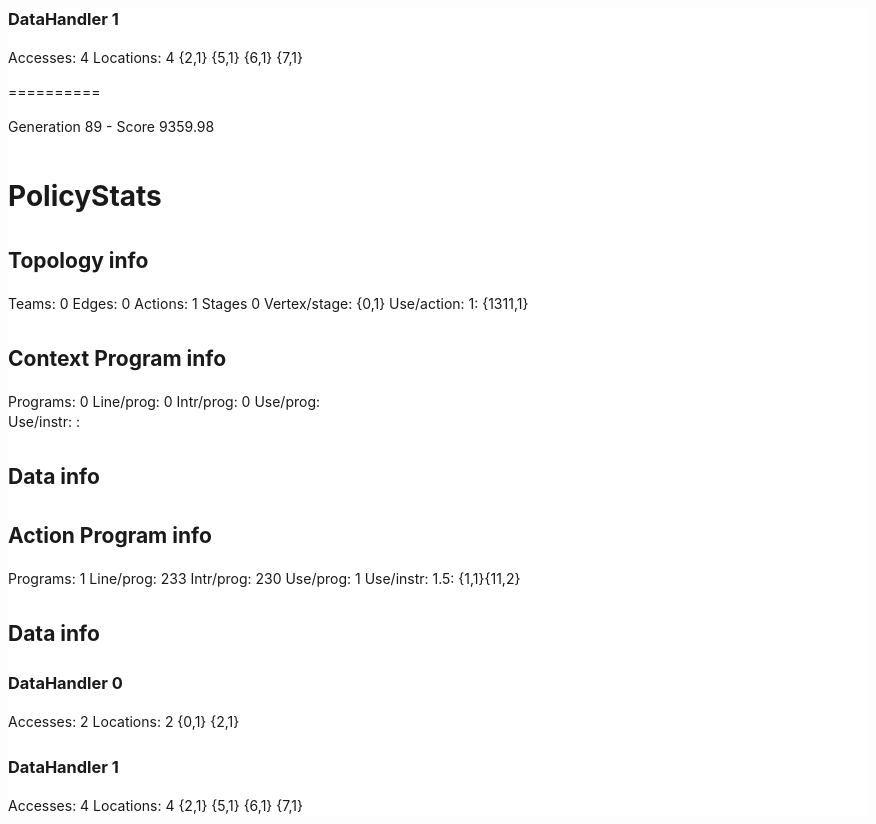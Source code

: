 ### DataHandler 1
Accesses:	4
Locations:	4
{2,1} {5,1} {6,1} {7,1} 



==========

Generation 89 - Score 9359.98

# PolicyStats
## Topology info
Teams:		0
Edges:		0
Actions:	1
Stages		0
Vertex/stage:	{0,1} 
Use/action:	1: {1311,1} 

## Context Program info
Programs:	0
Line/prog:	0
Intr/prog:	0
Use/prog:	
Use/instr:	: 

## Data info



## Action Program info
Programs:	1
Line/prog:	233
Intr/prog:	230
Use/prog:	1
Use/instr:	1.5: {1,1}{11,2}

## Data info

### DataHandler 0
Accesses:	2
Locations:	2
{0,1} {2,1} 

### DataHandler 1
Accesses:	4
Locations:	4
{2,1} {5,1} {6,1} {7,1} 
